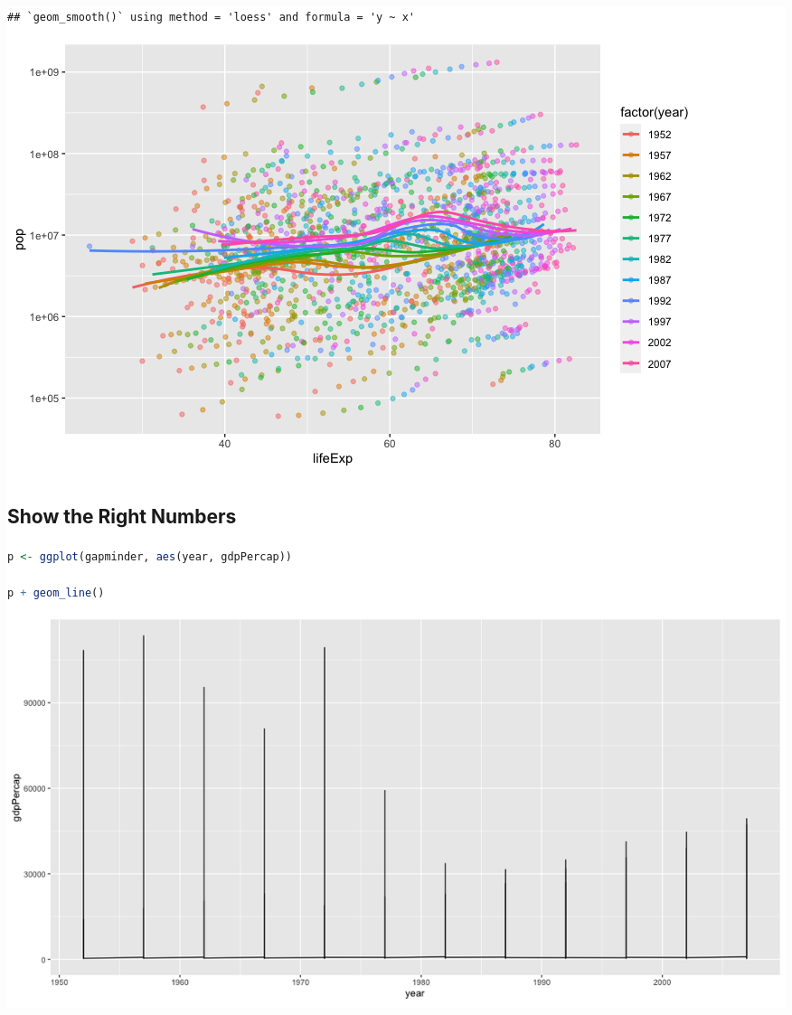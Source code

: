     ## `geom_smooth()` using method = 'loess' and formula = 'y ~ x'

![](Data-Visualization-Notes_files/figure-gfm/unnamed-chunk-17-4.png)

## Show the Right Numbers

``` r
p <- ggplot(gapminder, aes(year, gdpPercap))

p + geom_line()
```

![](Data-Visualization-Notes_files/figure-gfm/unnamed-chunk-18-1.png)

